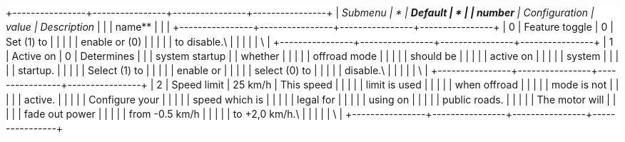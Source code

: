 +----------------+----------------+----------------+----------------+
| **Submenu      | *              | **Default      | *              |
| number**       | *Configuration | value**        | *Description** |
|                | name**         |                |                |
+----------------+----------------+----------------+----------------+
| 0              | Feature toggle | 0              | Set (1) to     |
|                |                |                | enable or (0)  |
|                |                |                | to disable.\   |
|                |                |                | \              |
+----------------+----------------+----------------+----------------+
| 1              | Active on      | 0              | Determines     |
|                | system startup |                | whether        |
|                |                |                | offroad mode   |
|                |                |                | should be      |
|                |                |                | active on      |
|                |                |                | system         |
|                |                |                | startup.       |
|                |                |                | Select (1) to  |
|                |                |                | enable or      |
|                |                |                | select (0) to  |
|                |                |                | disable.\      |
|                |                |                | \              |
+----------------+----------------+----------------+----------------+
| 2              | Speed limit    | 25 km/h        | This speed     |
|                |                |                | limit is used  |
|                |                |                | when offroad   |
|                |                |                | mode is not    |
|                |                |                | active.        |
|                |                |                | Configure your |
|                |                |                | speed which is |
|                |                |                | legal for      |
|                |                |                | using on       |
|                |                |                | public roads.  |
|                |                |                | The motor will |
|                |                |                | fade out power |
|                |                |                | from -0.5 km/h |
|                |                |                | to +2,0 km/h.\ |
|                |                |                | \              |
+----------------+----------------+----------------+----------------+